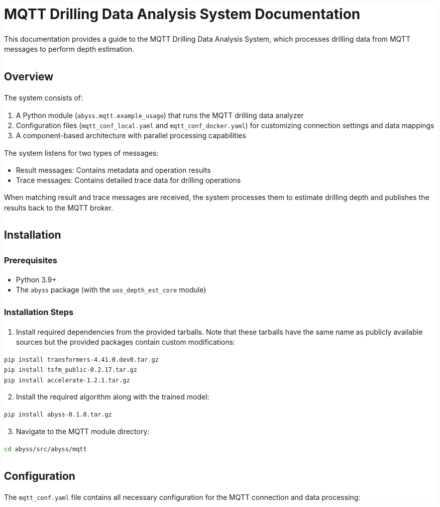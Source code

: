 # MQTT Drilling Data Analysis System Documentation

This documentation provides a guide to the MQTT Drilling Data Analysis System, which processes drilling data from MQTT messages to perform depth estimation.

## Overview

The system consists of:
1. A Python module (`abyss.mqtt.example_usage`) that runs the MQTT drilling data analyzer
2. Configuration files (`mqtt_conf_local.yaml` and `mqtt_conf_docker.yaml`) for customizing connection settings and data mappings
3. A component-based architecture with parallel processing capabilities

The system listens for two types of messages:
- Result messages: Contains metadata and operation results
- Trace messages: Contains detailed trace data for drilling operations

When matching result and trace messages are received, the system processes them to estimate drilling depth and publishes the results back to the MQTT broker.

## Installation

### Prerequisites

- Python 3.9+
- The `abyss` package (with the `uos_depth_est_core` module)

### Installation Steps

1. Install required dependencies from the provided tarballs. Note that these tarballs have the same name as publicly available sources but the provided packages contain custom modifications:

```bash
pip install transformers-4.41.0.dev0.tar.gz
pip install tsfm_public-0.2.17.tar.gz
pip install accelerate-1.2.1.tar.gz
```

2. Install the required algorithm along with the trained model:

```bash
pip install abyss-0.1.0.tar.gz
```

3. Navigate to the MQTT module directory:

```bash
cd abyss/src/abyss/mqtt
```

## Configuration

The `mqtt_conf.yaml` file contains all necessary configuration for the MQTT connection and data processing:
